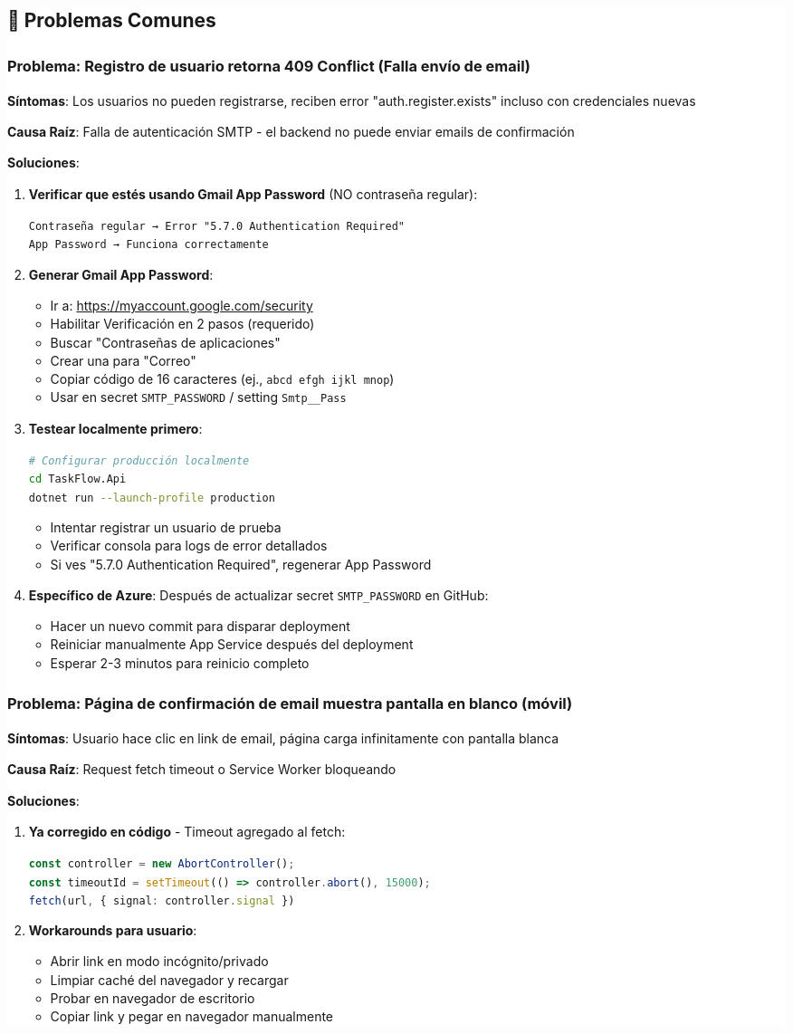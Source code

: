 ## 🐛 Problemas Comunes

### Problema: Registro de usuario retorna 409 Conflict (Falla envío de email)
**Síntomas**: Los usuarios no pueden registrarse, reciben error "auth.register.exists" incluso con credenciales nuevas

**Causa Raíz**: Falla de autenticación SMTP - el backend no puede enviar emails de confirmación

**Soluciones**:
1. **Verificar que estés usando Gmail App Password** (NO contraseña regular):
   ```
   Contraseña regular → Error "5.7.0 Authentication Required"
   App Password → Funciona correctamente
   ```

2. **Generar Gmail App Password**:
   - Ir a: https://myaccount.google.com/security
   - Habilitar Verificación en 2 pasos (requerido)
   - Buscar "Contraseñas de aplicaciones"
   - Crear una para "Correo"
   - Copiar código de 16 caracteres (ej., `abcd efgh ijkl mnop`)
   - Usar en secret `SMTP_PASSWORD` / setting `Smtp__Pass`

3. **Testear localmente primero**:
   ```bash
   # Configurar producción localmente
   cd TaskFlow.Api
   dotnet run --launch-profile production
   ```
   - Intentar registrar un usuario de prueba
   - Verificar consola para logs de error detallados
   - Si ves "5.7.0 Authentication Required", regenerar App Password

4. **Específico de Azure**: Después de actualizar secret `SMTP_PASSWORD` en GitHub:
   - Hacer un nuevo commit para disparar deployment
   - Reiniciar manualmente App Service después del deployment
   - Esperar 2-3 minutos para reinicio completo

### Problema: Página de confirmación de email muestra pantalla en blanco (móvil)
**Síntomas**: Usuario hace clic en link de email, página carga infinitamente con pantalla blanca

**Causa Raíz**: Request fetch timeout o Service Worker bloqueando

**Soluciones**:
1. **Ya corregido en código** - Timeout agregado al fetch:
   ```typescript
   const controller = new AbortController();
   const timeoutId = setTimeout(() => controller.abort(), 15000);
   fetch(url, { signal: controller.signal })
   ```

2. **Workarounds para usuario**:
   - Abrir link en modo incógnito/privado
   - Limpiar caché del navegador y recargar
   - Probar en navegador de escritorio
   - Copiar link y pegar en navegador manualmente
